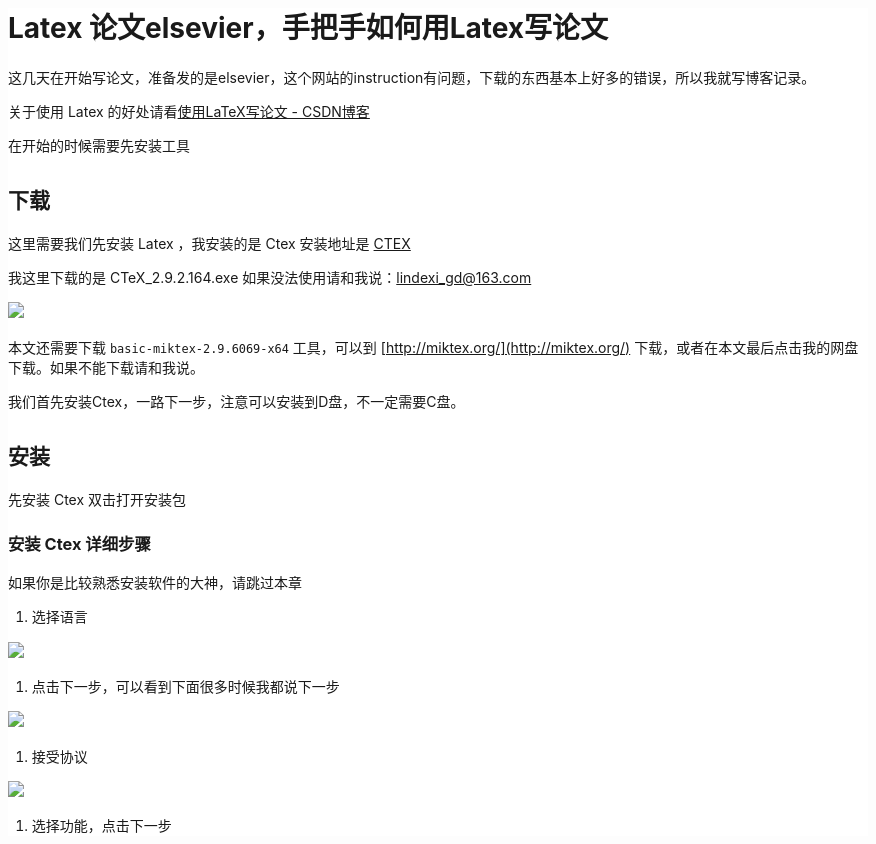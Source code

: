 
# Latex 论文elsevier，手把手如何用Latex写论文

这几天在开始写论文，准备发的是elsevier，这个网站的instruction有问题，下载的东西基本上好多的错误，所以我就写博客记录。







<div id="toc"></div>


关于使用 Latex 的好处请看[使用LaTeX写论文 - CSDN博客](https://blog.csdn.net/jiafgn/article/details/73065589 )

在开始的时候需要先安装工具

## 下载

这里需要我们先安装 Latex ，我安装的是 Ctex 安装地址是 [CTEX](https://mirrors.tuna.tsinghua.edu.cn/ctex/legacy/2.9/ )

我这里下载的是 CTeX_2.9.2.164.exe 如果没法使用请和我说：[lindexi_gd@163.com](mailto:lindexi_gd@163.com) 



![](http://cdn.lindexi.site/lindexi%2F201883121625500)

本文还需要下载 `basic-miktex-2.9.6069-x64` 工具，可以到 [http://miktex.org/](http://miktex.org/) 下载，或者在本文最后点击我的网盘下载。如果不能下载请和我说。

我们首先安装Ctex，一路下一步，注意可以安装到D盘，不一定需要C盘。

## 安装

先安装 Ctex 双击打开安装包

### 安装 Ctex 详细步骤

如果你是比较熟悉安装软件的大神，请跳过本章

1. 选择语言



![](http://cdn.lindexi.site/lindexi%2F2018831211343923)

1. 点击下一步，可以看到下面很多时候我都说下一步



![](http://cdn.lindexi.site/lindexi%2F2018831211415999)

1. 接受协议



![](http://cdn.lindexi.site/lindexi%2F2018831211435516)

1. 选择功能，点击下一步
